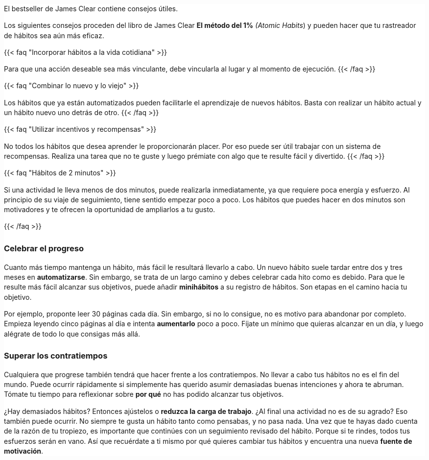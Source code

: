 El bestseller de James Clear contiene consejos útiles.

Los siguientes consejos proceden del libro de James Clear **El método del 1%** _(Atomic Habits_) y pueden hacer que tu rastreador de hábitos sea aún más eficaz.

{{< faq "Incorporar hábitos a la vida cotidiana" >}}

Para que una acción deseable sea más vinculante, debe vincularla al lugar y al momento de ejecución.
{{< /faq >}}

{{< faq "Combinar lo nuevo y lo viejo" >}}

Los hábitos que ya están automatizados pueden facilitarle el aprendizaje de nuevos hábitos. Basta con realizar un hábito actual y un hábito nuevo uno detrás de otro.
{{< /faq >}}

{{< faq "Utilizar incentivos y recompensas" >}}

No todos los hábitos que desea aprender le proporcionarán placer. Por eso puede ser útil trabajar con un sistema de recompensas. Realiza una tarea que no te guste y luego prémiate con algo que te resulte fácil y divertido.
{{< /faq >}}

{{< faq "Hábitos de 2 minutos" >}}

Si una actividad le lleva menos de dos minutos, puede realizarla inmediatamente, ya que requiere poca energía y esfuerzo. Al principio de su viaje de seguimiento, tiene sentido empezar poco a poco. Los hábitos que puedes hacer en dos minutos son motivadores y te ofrecen la oportunidad de ampliarlos a tu gusto.

{{< /faq >}}

### Celebrar el progreso

Cuanto más tiempo mantenga un hábito, más fácil le resultará llevarlo a cabo. Un nuevo hábito suele tardar entre dos y tres meses en **automatizarse**. Sin embargo, se trata de un largo camino y debes celebrar cada hito como es debido. Para que le resulte más fácil alcanzar sus objetivos, puede añadir **minihábitos** a su registro de hábitos. Son etapas en el camino hacia tu objetivo.

Por ejemplo, proponte leer 30 páginas cada día. Sin embargo, si no lo consigue, no es motivo para abandonar por completo. Empieza leyendo cinco páginas al día e intenta **aumentarlo** poco a poco. Fíjate un mínimo que quieras alcanzar en un día, y luego alégrate de todo lo que consigas más allá.

### Superar los contratiempos

Cualquiera que progrese también tendrá que hacer frente a los contratiempos. No llevar a cabo tus hábitos no es el fin del mundo. Puede ocurrir rápidamente si simplemente has querido asumir demasiadas buenas intenciones y ahora te abruman. Tómate tu tiempo para reflexionar sobre **por qué** no has podido alcanzar tus objetivos.

¿Hay demasiados hábitos? Entonces ajústelos o **reduzca la carga de trabajo**. ¿Al final una actividad no es de su agrado? Eso también puede ocurrir. No siempre te gusta un hábito tanto como pensabas, y no pasa nada. Una vez que te hayas dado cuenta de la razón de tu tropiezo, es importante que continúes con un seguimiento revisado del hábito. Porque si te rindes, todos tus esfuerzos serán en vano. Así que recuérdate a ti mismo por qué quieres cambiar tus hábitos y encuentra una nueva **fuente de motivación**.
